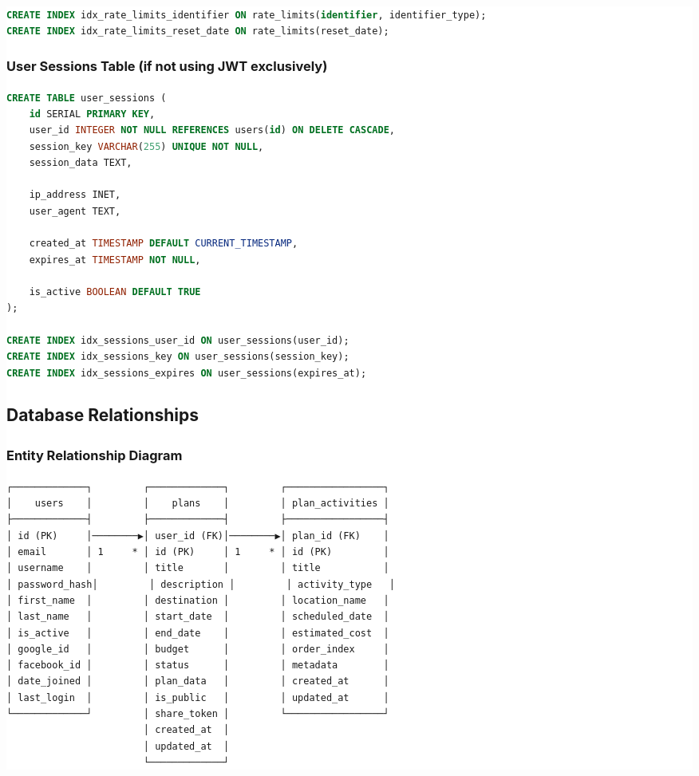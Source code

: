 ```sql
CREATE INDEX idx_rate_limits_identifier ON rate_limits(identifier, identifier_type);
CREATE INDEX idx_rate_limits_reset_date ON rate_limits(reset_date);
```

### User Sessions Table (if not using JWT exclusively)

```sql
CREATE TABLE user_sessions (
    id SERIAL PRIMARY KEY,
    user_id INTEGER NOT NULL REFERENCES users(id) ON DELETE CASCADE,
    session_key VARCHAR(255) UNIQUE NOT NULL,
    session_data TEXT,
    
    ip_address INET,
    user_agent TEXT,
    
    created_at TIMESTAMP DEFAULT CURRENT_TIMESTAMP,
    expires_at TIMESTAMP NOT NULL,
    
    is_active BOOLEAN DEFAULT TRUE
);

CREATE INDEX idx_sessions_user_id ON user_sessions(user_id);
CREATE INDEX idx_sessions_key ON user_sessions(session_key);
CREATE INDEX idx_sessions_expires ON user_sessions(expires_at);
```

## Database Relationships

### Entity Relationship Diagram

```
┌─────────────┐         ┌─────────────┐         ┌─────────────────┐
│    users    │         │    plans    │         │ plan_activities │
├─────────────┤         ├─────────────┤         ├─────────────────┤
│ id (PK)     │────────▶│ user_id (FK)│────────▶│ plan_id (FK)    │
│ email       │ 1     * │ id (PK)     │ 1     * │ id (PK)         │
│ username    │         │ title       │         │ title           │
│ password_hash│         │ description │         │ activity_type   │
│ first_name  │         │ destination │         │ location_name   │
│ last_name   │         │ start_date  │         │ scheduled_date  │
│ is_active   │         │ end_date    │         │ estimated_cost  │
│ google_id   │         │ budget      │         │ order_index     │
│ facebook_id │         │ status      │         │ metadata        │
│ date_joined │         │ plan_data   │         │ created_at      │
│ last_login  │         │ is_public   │         │ updated_at      │
└─────────────┘         │ share_token │         └─────────────────┘
                        │ created_at  │
                        │ updated_at  │
                        └─────────────┘
```

